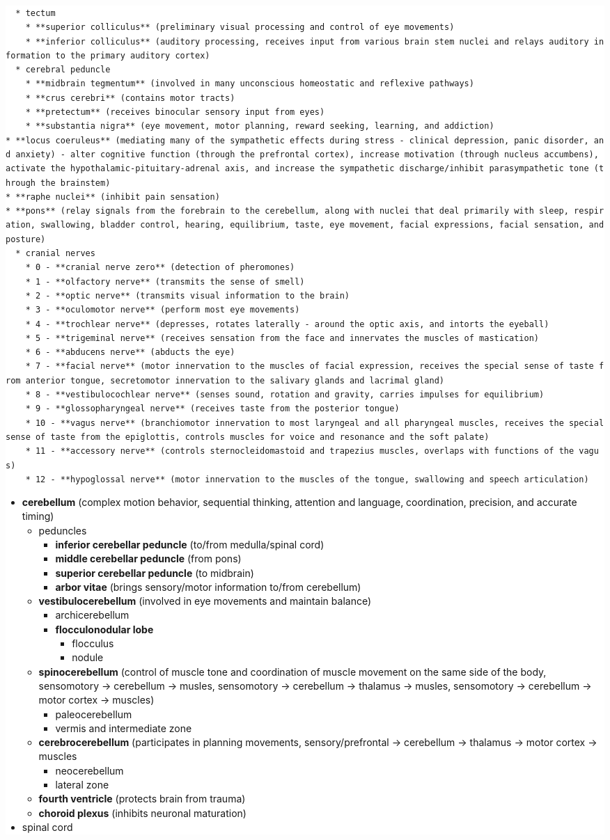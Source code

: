      * tectum
        * **superior colliculus** (preliminary visual processing and control of eye movements)
        * **inferior colliculus** (auditory processing, receives input from various brain stem nuclei and relays auditory information to the primary auditory cortex)
      * cerebral peduncle
        * **midbrain tegmentum** (involved in many unconscious homeostatic and reflexive pathways)
        * **crus cerebri** (contains motor tracts)
        * **pretectum** (receives binocular sensory input from eyes)
        * **substantia nigra** (eye movement, motor planning, reward seeking, learning, and addiction)
    * **locus coeruleus** (mediating many of the sympathetic effects during stress - clinical depression, panic disorder, and anxiety) - alter cognitive function (through the prefrontal cortex), increase motivation (through nucleus accumbens), activate the hypothalamic-pituitary-adrenal axis, and increase the sympathetic discharge/inhibit parasympathetic tone (through the brainstem)
    * **raphe nuclei** (inhibit pain sensation)
    * **pons** (relay signals from the forebrain to the cerebellum, along with nuclei that deal primarily with sleep, respiration, swallowing, bladder control, hearing, equilibrium, taste, eye movement, facial expressions, facial sensation, and posture)
      * cranial nerves
        * 0 - **cranial nerve zero** (detection of pheromones)
        * 1 - **olfactory nerve** (transmits the sense of smell)
        * 2 - **optic nerve** (transmits visual information to the brain)
        * 3 - **oculomotor nerve** (perform most eye movements)
        * 4 - **trochlear nerve** (depresses, rotates laterally - around the optic axis, and intorts the eyeball)
        * 5 - **trigeminal nerve** (receives sensation from the face and innervates the muscles of mastication)
        * 6 - **abducens nerve** (abducts the eye)
        * 7 - **facial nerve** (motor innervation to the muscles of facial expression, receives the special sense of taste from anterior tongue, secretomotor innervation to the salivary glands and lacrimal gland)
        * 8 - **vestibulocochlear nerve** (senses sound, rotation and gravity, carries impulses for equilibrium)
        * 9 - **glossopharyngeal nerve** (receives taste from the posterior tongue)
        * 10 - **vagus nerve** (branchiomotor innervation to most laryngeal and all pharyngeal muscles, receives the special sense of taste from the epiglottis, controls muscles for voice and resonance and the soft palate)
        * 11 - **accessory nerve** (controls sternocleidomastoid and trapezius muscles, overlaps with functions of the vagus)
        * 12 - **hypoglossal nerve** (motor innervation to the muscles of the tongue, swallowing and speech articulation)
  * **cerebellum** (complex motion behavior, sequential thinking, attention and language, coordination, precision, and accurate timing)
    * peduncles
      * **inferior cerebellar peduncle** (to/from medulla/spinal cord)
      * **middle cerebellar peduncle** (from pons)
      * **superior cerebellar peduncle** (to midbrain)
      * **arbor vitae** (brings sensory/motor information to/from cerebellum)
    * **vestibulocerebellum** (involved in eye movements and maintain balance)
      * archicerebellum
      * **flocculonodular lobe**
        * flocculus
        * nodule
    * **spinocerebellum** (control of muscle tone and coordination of muscle movement on the same side of the body, sensomotory -> cerebellum -> musles, sensomotory -> cerebellum -> thalamus -> musles, sensomotory -> cerebellum -> motor cortex -> muscles)
      * paleocerebellum
      * vermis and intermediate zone
    * **cerebrocerebellum** (participates in planning movements, sensory/prefrontal -> cerebellum -> thalamus -> motor cortex -> muscles
      * neocerebellum
      * lateral zone
    * **fourth ventricle** (protects brain from trauma)
    * **choroid plexus** (inhibits neuronal maturation)
  * spinal cord